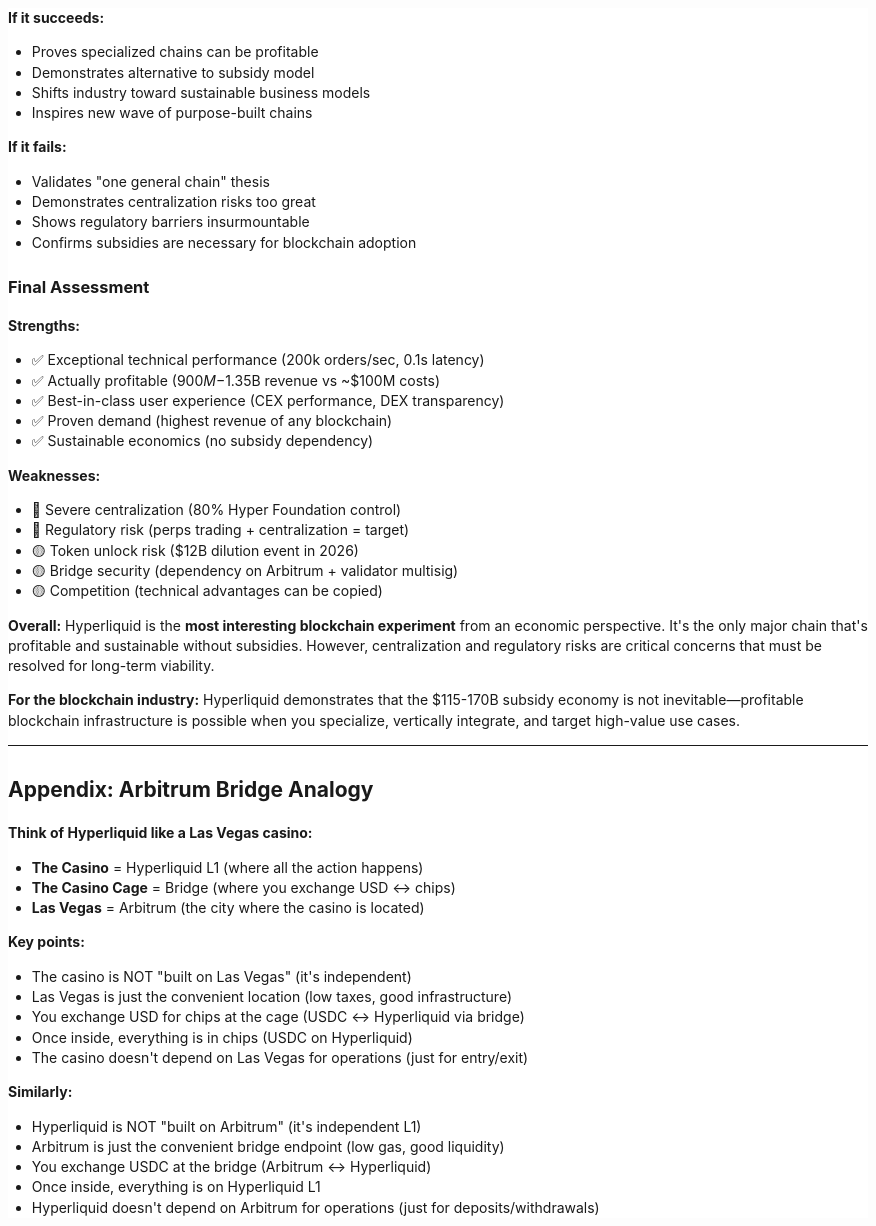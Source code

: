 **If it succeeds:**
- Proves specialized chains can be profitable
- Demonstrates alternative to subsidy model
- Shifts industry toward sustainable business models
- Inspires new wave of purpose-built chains

**If it fails:**
- Validates "one general chain" thesis
- Demonstrates centralization risks too great
- Shows regulatory barriers insurmountable
- Confirms subsidies are necessary for blockchain adoption

### Final Assessment

**Strengths:**
- ✅ Exceptional technical performance (200k orders/sec, 0.1s latency)
- ✅ Actually profitable ($900M-$1.35B revenue vs ~$100M costs)
- ✅ Best-in-class user experience (CEX performance, DEX transparency)
- ✅ Proven demand (highest revenue of any blockchain)
- ✅ Sustainable economics (no subsidy dependency)

**Weaknesses:**
- 🔴 Severe centralization (80% Hyper Foundation control)
- 🔴 Regulatory risk (perps trading + centralization = target)
- 🟡 Token unlock risk ($12B dilution event in 2026)
- 🟡 Bridge security (dependency on Arbitrum + validator multisig)
- 🟡 Competition (technical advantages can be copied)

**Overall:** Hyperliquid is the **most interesting blockchain experiment** from an economic perspective. It's the only major chain that's profitable and sustainable without subsidies. However, centralization and regulatory risks are critical concerns that must be resolved for long-term viability.

**For the blockchain industry:** Hyperliquid demonstrates that the $115-170B subsidy economy is not inevitable—profitable blockchain infrastructure is possible when you specialize, vertically integrate, and target high-value use cases.

---

## Appendix: Arbitrum Bridge Analogy

**Think of Hyperliquid like a Las Vegas casino:**

- **The Casino** = Hyperliquid L1 (where all the action happens)
- **The Casino Cage** = Bridge (where you exchange USD ↔ chips)
- **Las Vegas** = Arbitrum (the city where the casino is located)

**Key points:**
- The casino is NOT "built on Las Vegas" (it's independent)
- Las Vegas is just the convenient location (low taxes, good infrastructure)
- You exchange USD for chips at the cage (USDC ↔ Hyperliquid via bridge)
- Once inside, everything is in chips (USDC on Hyperliquid)
- The casino doesn't depend on Las Vegas for operations (just for entry/exit)

**Similarly:**
- Hyperliquid is NOT "built on Arbitrum" (it's independent L1)
- Arbitrum is just the convenient bridge endpoint (low gas, good liquidity)
- You exchange USDC at the bridge (Arbitrum ↔ Hyperliquid)
- Once inside, everything is on Hyperliquid L1
- Hyperliquid doesn't depend on Arbitrum for operations (just for deposits/withdrawals)

